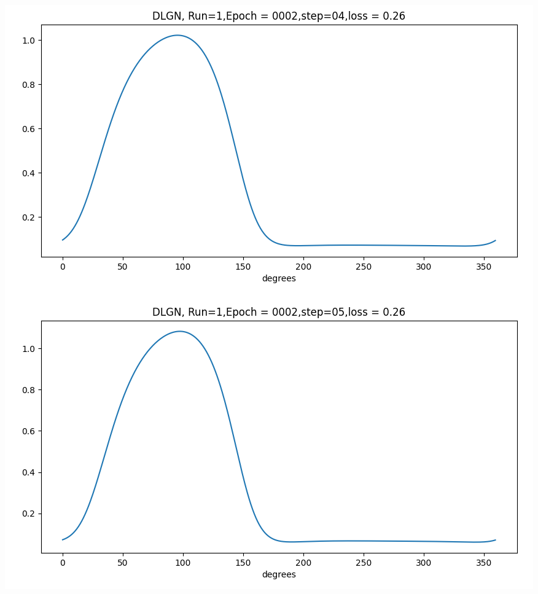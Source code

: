 <p align="center"> <img src= 'all_figs/Preds(DLGN, Run=1,Epoch = 0002,step=04,loss = 0.26).png' /> </p>
<p align="center"> <img src= 'all_figs/Preds(DLGN, Run=1,Epoch = 0002,step=05,loss = 0.26).png' /> </p>